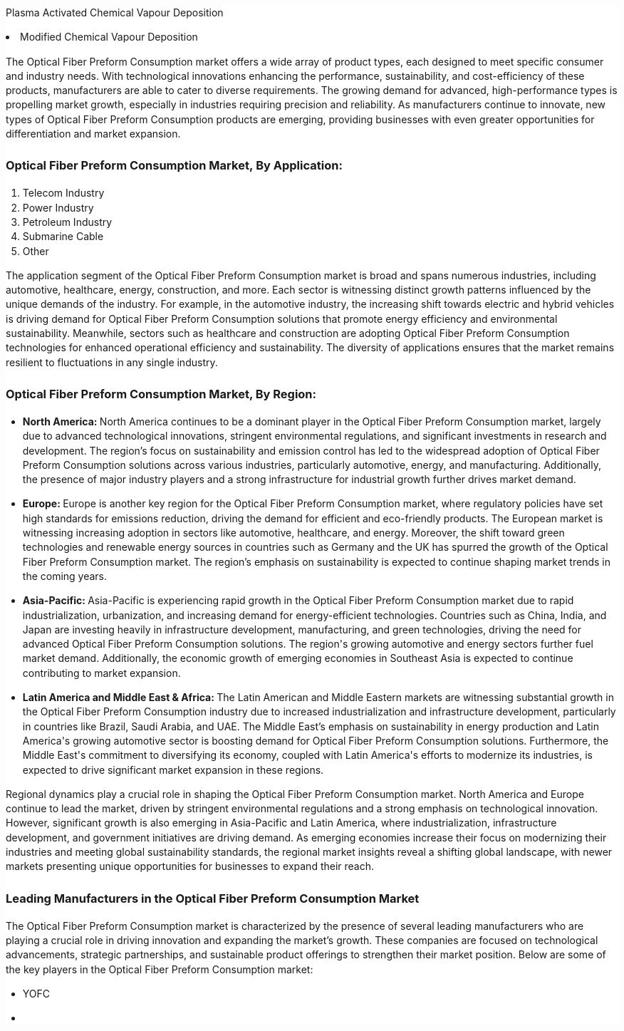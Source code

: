 Plasma Activated Chemical Vapour Deposition<li> Modified Chemical Vapour Deposition</li></ol><p>The Optical Fiber Preform Consumption market offers a wide array of product types, each designed to meet specific consumer and industry needs. With technological innovations enhancing the performance, sustainability, and cost-efficiency of these products, manufacturers are able to cater to diverse requirements. The growing demand for advanced, high-performance types is propelling market growth, especially in industries requiring precision and reliability. As manufacturers continue to innovate, new types of Optical Fiber Preform Consumption products are emerging, providing businesses with even greater opportunities for differentiation and market expansion.</p><h3>Optical Fiber Preform Consumption Market,&nbsp;By Application:</h3><ol><li>Telecom Industry<li> Power Industry<li> Petroleum Industry<li> Submarine Cable<li> Other</li></ol><p>The application segment of the Optical Fiber Preform Consumption market is broad and spans numerous industries, including automotive, healthcare, energy, construction, and more. Each sector is witnessing distinct growth patterns influenced by the unique demands of the industry. For example, in the automotive industry, the increasing shift towards electric and hybrid vehicles is driving demand for Optical Fiber Preform Consumption solutions that promote energy efficiency and environmental sustainability. Meanwhile, sectors such as healthcare and construction are adopting Optical Fiber Preform Consumption technologies for enhanced operational efficiency and sustainability. The diversity of applications ensures that the market remains resilient to fluctuations in any single industry.</p><h3>Optical Fiber Preform Consumption Market, By Region:</h3><ul><li><p><strong>North America:&nbsp;</strong>North America continues to be a dominant player in the Optical Fiber Preform Consumption market, largely due to advanced technological innovations, stringent environmental regulations, and significant investments in research and development. The region&rsquo;s focus on sustainability and emission control has led to the widespread adoption of Optical Fiber Preform Consumption solutions across various industries, particularly automotive, energy, and manufacturing. Additionally, the presence of major industry players and a strong infrastructure for industrial growth further drives market demand.</p></li><li><p><strong><strong>Europe:&nbsp;</strong></strong>Europe is another key region for the Optical Fiber Preform Consumption market, where regulatory policies have set high standards for emissions reduction, driving the demand for efficient and eco-friendly products. The European market is witnessing increasing adoption in sectors like automotive, healthcare, and energy. Moreover, the shift toward green technologies and renewable energy sources in countries such as Germany and the UK has spurred the growth of the Optical Fiber Preform Consumption market. The region&rsquo;s emphasis on sustainability is expected to continue shaping market trends in the coming years.</p></li><li><p><strong><strong>Asia-Pacific:&nbsp;</strong></strong>Asia-Pacific is experiencing rapid growth in the Optical Fiber Preform Consumption market due to rapid industrialization, urbanization, and increasing demand for energy-efficient technologies. Countries such as China, India, and Japan are investing heavily in infrastructure development, manufacturing, and green technologies, driving the need for advanced Optical Fiber Preform Consumption solutions. The region's growing automotive and energy sectors further fuel market demand. Additionally, the economic growth of emerging economies in Southeast Asia is expected to continue contributing to market expansion.</p></li><li><p><strong><strong>Latin America and Middle East &amp; Africa:&nbsp;</strong></strong>The Latin American and Middle Eastern markets are witnessing substantial growth in the Optical Fiber Preform Consumption industry due to increased industrialization and infrastructure development, particularly in countries like Brazil, Saudi Arabia, and UAE. The Middle East&rsquo;s emphasis on sustainability in energy production and Latin America's growing automotive sector is boosting demand for Optical Fiber Preform Consumption solutions. Furthermore, the Middle East's commitment to diversifying its economy, coupled with Latin America's efforts to modernize its industries, is expected to drive significant market expansion in these regions.</p></li></ul><p>Regional dynamics play a crucial role in shaping the Optical Fiber Preform Consumption market. North America and Europe continue to lead the market, driven by stringent environmental regulations and a strong emphasis on technological innovation. However, significant growth is also emerging in Asia-Pacific and Latin America, where industrialization, infrastructure development, and government initiatives are driving demand. As emerging economies increase their focus on modernizing their industries and meeting global sustainability standards, the regional market insights reveal a shifting global landscape, with newer markets presenting unique opportunities for businesses to expand their reach.</p><h3><strong>Leading Manufacturers in the Optical Fiber Preform Consumption Market</strong></h3><p>The Optical Fiber Preform Consumption market is characterized by the presence of several leading manufacturers who are playing a crucial role in driving innovation and expanding the market&rsquo;s growth. These companies are focused on technological advancements, strategic partnerships, and sustainable product offerings to strengthen their market position. Below are some of the key players in the Optical Fiber Preform Consumption market:</p></div><div class="article-main__content" data-test-id="publishing-text-block"><ul><li><span class="">YOFC<li>